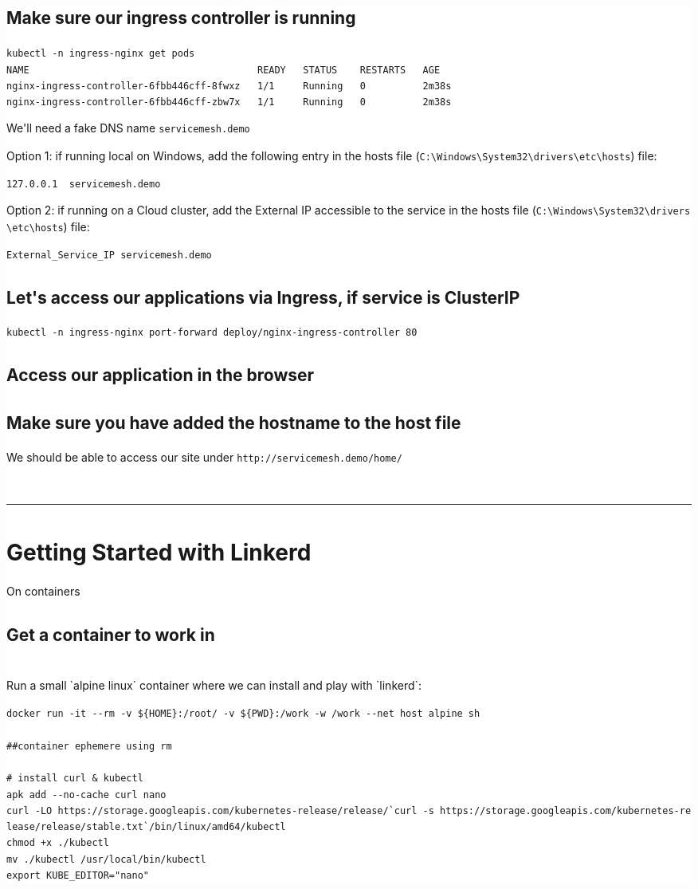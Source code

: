 ## Make sure our ingress controller is running

```
kubectl -n ingress-nginx get pods
NAME                                        READY   STATUS    RESTARTS   AGE  
nginx-ingress-controller-6fbb446cff-8fwxz   1/1     Running   0          2m38s
nginx-ingress-controller-6fbb446cff-zbw7x   1/1     Running   0          2m38s

```

We'll need a fake DNS name `servicemesh.demo` <br/>

Option 1: if running local on Windows, add the following entry in the hosts file (`C:\Windows\System32\drivers\etc\hosts`) file: <br/>

```
127.0.0.1  servicemesh.demo

```

Option 2: if running on a Cloud cluster, add the External IP accessible to the service in the hosts file (`C:\Windows\System32\drivers\etc\hosts`) file: <br/>

```
External_Service_IP servicemesh.demo

```


## Let's access our applications via Ingress, if service is ClusterIP

```
kubectl -n ingress-nginx port-forward deploy/nginx-ingress-controller 80
```

## Access our application in the browser
## Make sure you have added the hostname to the host file

We should be able to access our site under `http://servicemesh.demo/home/`

<br/>
<hr/>

# Getting Started with Linkerd

On containers <br/>

## Get a container to work in
<br/>
Run a small `alpine linux` container where we can install and play with `linkerd`: <br/>

```
docker run -it --rm -v ${HOME}:/root/ -v ${PWD}:/work -w /work --net host alpine sh

##container ephemere using rm 

# install curl & kubectl
apk add --no-cache curl nano
curl -LO https://storage.googleapis.com/kubernetes-release/release/`curl -s https://storage.googleapis.com/kubernetes-release/release/stable.txt`/bin/linux/amd64/kubectl
chmod +x ./kubectl
mv ./kubectl /usr/local/bin/kubectl
export KUBE_EDITOR="nano"

```